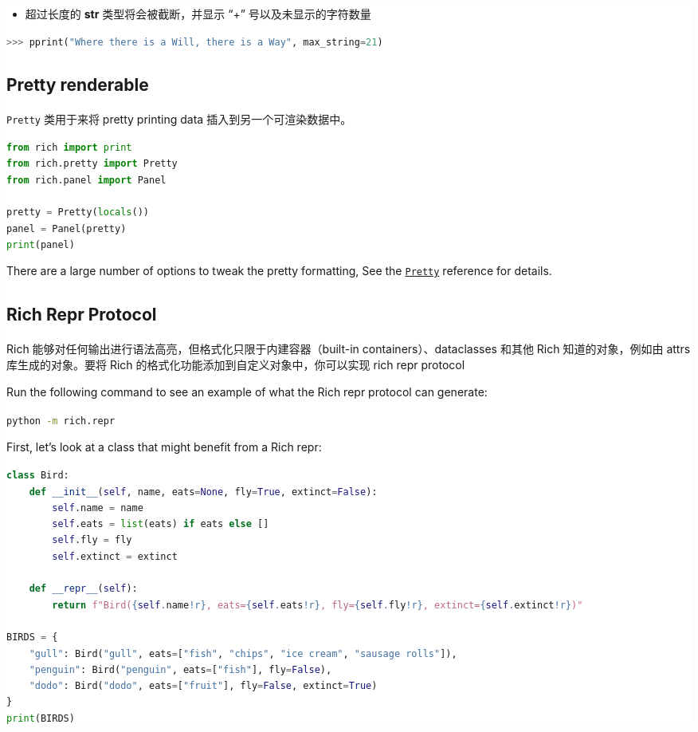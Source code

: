 - 超过长度的 **str** 类型将会被截断，并显示 “+” 号以及未显示的字符数量

```py
>>> pprint("Where there is a Will, there is a Way", max_string=21)
```

## Pretty renderable

`Pretty` 类用于来将 pretty printing data 插入到另一个可渲染数据中。

```py
from rich import print
from rich.pretty import Pretty
from rich.panel import Panel

pretty = Pretty(locals())
panel = Panel(pretty)
print(panel)
```

There are a large number of options to tweak the pretty formatting, See the [`Pretty`](https://rich.readthedocs.io/en/stable/reference/pretty.html#rich.pretty.Pretty) reference for details.

## Rich Repr Protocol

Rich 能够对任何输出进行语法高亮，但格式化只限于内建容器（built-in containers）、dataclasses 和其他 Rich 知道的对象，例如由 attrs 库生成的对象。要将 Rich 的格式化功能添加到自定义对象中，你可以实现 rich repr protocol

Run the following command to see an example of what the Rich repr protocol can generate:

```bash
python -m rich.repr
```

First, let’s look at a class that might benefit from a Rich repr:

```py
class Bird:
    def __init__(self, name, eats=None, fly=True, extinct=False):
        self.name = name
        self.eats = list(eats) if eats else []
        self.fly = fly
        self.extinct = extinct

    def __repr__(self):
        return f"Bird({self.name!r}, eats={self.eats!r}, fly={self.fly!r}, extinct={self.extinct!r})"

BIRDS = {
    "gull": Bird("gull", eats=["fish", "chips", "ice cream", "sausage rolls"]),
    "penguin": Bird("penguin", eats=["fish"], fly=False),
    "dodo": Bird("dodo", eats=["fruit"], fly=False, extinct=True)
}
print(BIRDS)
```
